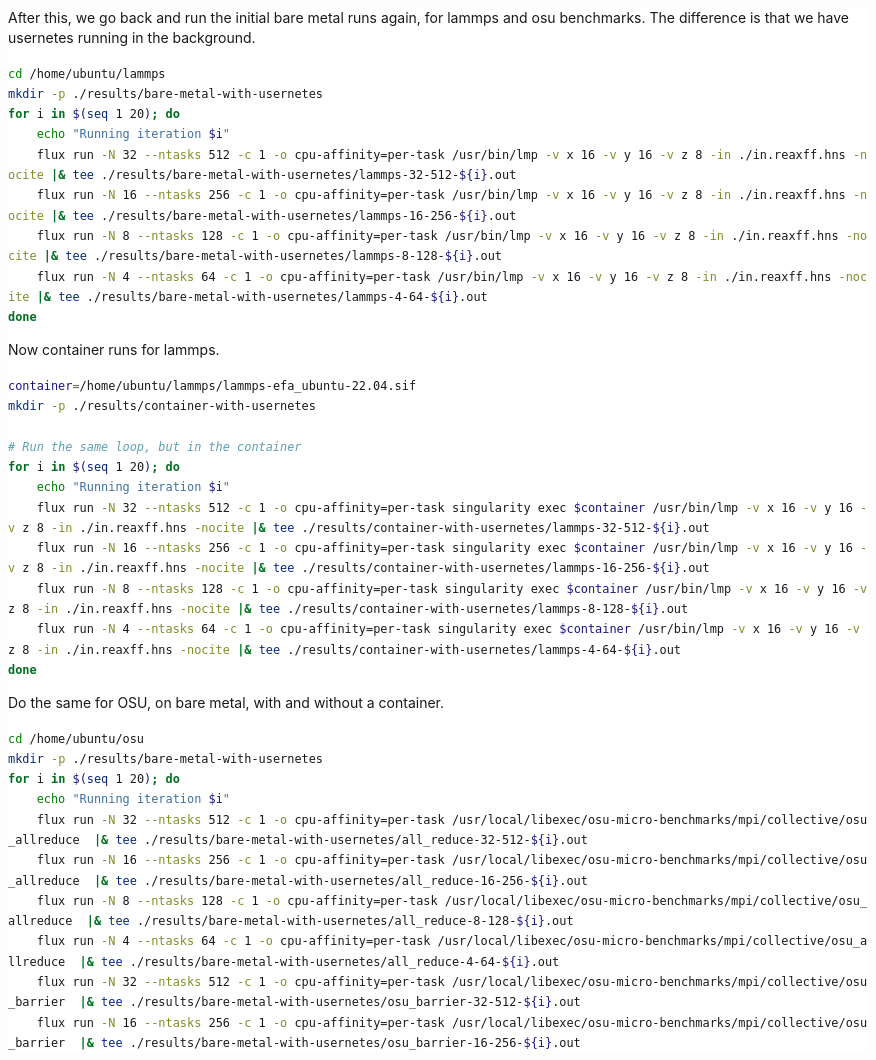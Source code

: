After this, we go back and run the initial bare metal runs again, for lammps and osu benchmarks. The difference is that we have usernetes running in the background.

```bash
cd /home/ubuntu/lammps
mkdir -p ./results/bare-metal-with-usernetes
for i in $(seq 1 20); do 
    echo "Running iteration $i"
    flux run -N 32 --ntasks 512 -c 1 -o cpu-affinity=per-task /usr/bin/lmp -v x 16 -v y 16 -v z 8 -in ./in.reaxff.hns -nocite |& tee ./results/bare-metal-with-usernetes/lammps-32-512-${i}.out
    flux run -N 16 --ntasks 256 -c 1 -o cpu-affinity=per-task /usr/bin/lmp -v x 16 -v y 16 -v z 8 -in ./in.reaxff.hns -nocite |& tee ./results/bare-metal-with-usernetes/lammps-16-256-${i}.out
    flux run -N 8 --ntasks 128 -c 1 -o cpu-affinity=per-task /usr/bin/lmp -v x 16 -v y 16 -v z 8 -in ./in.reaxff.hns -nocite |& tee ./results/bare-metal-with-usernetes/lammps-8-128-${i}.out
    flux run -N 4 --ntasks 64 -c 1 -o cpu-affinity=per-task /usr/bin/lmp -v x 16 -v y 16 -v z 8 -in ./in.reaxff.hns -nocite |& tee ./results/bare-metal-with-usernetes/lammps-4-64-${i}.out
done
```

Now container runs for lammps.

```bash
container=/home/ubuntu/lammps/lammps-efa_ubuntu-22.04.sif
mkdir -p ./results/container-with-usernetes

# Run the same loop, but in the container
for i in $(seq 1 20); do 
    echo "Running iteration $i"
    flux run -N 32 --ntasks 512 -c 1 -o cpu-affinity=per-task singularity exec $container /usr/bin/lmp -v x 16 -v y 16 -v z 8 -in ./in.reaxff.hns -nocite |& tee ./results/container-with-usernetes/lammps-32-512-${i}.out
    flux run -N 16 --ntasks 256 -c 1 -o cpu-affinity=per-task singularity exec $container /usr/bin/lmp -v x 16 -v y 16 -v z 8 -in ./in.reaxff.hns -nocite |& tee ./results/container-with-usernetes/lammps-16-256-${i}.out
    flux run -N 8 --ntasks 128 -c 1 -o cpu-affinity=per-task singularity exec $container /usr/bin/lmp -v x 16 -v y 16 -v z 8 -in ./in.reaxff.hns -nocite |& tee ./results/container-with-usernetes/lammps-8-128-${i}.out
    flux run -N 4 --ntasks 64 -c 1 -o cpu-affinity=per-task singularity exec $container /usr/bin/lmp -v x 16 -v y 16 -v z 8 -in ./in.reaxff.hns -nocite |& tee ./results/container-with-usernetes/lammps-4-64-${i}.out
done
```

Do the same for OSU, on bare metal, with and without a container.

```bash
cd /home/ubuntu/osu
mkdir -p ./results/bare-metal-with-usernetes
for i in $(seq 1 20); do 
    echo "Running iteration $i"
    flux run -N 32 --ntasks 512 -c 1 -o cpu-affinity=per-task /usr/local/libexec/osu-micro-benchmarks/mpi/collective/osu_allreduce  |& tee ./results/bare-metal-with-usernetes/all_reduce-32-512-${i}.out
    flux run -N 16 --ntasks 256 -c 1 -o cpu-affinity=per-task /usr/local/libexec/osu-micro-benchmarks/mpi/collective/osu_allreduce  |& tee ./results/bare-metal-with-usernetes/all_reduce-16-256-${i}.out
    flux run -N 8 --ntasks 128 -c 1 -o cpu-affinity=per-task /usr/local/libexec/osu-micro-benchmarks/mpi/collective/osu_allreduce  |& tee ./results/bare-metal-with-usernetes/all_reduce-8-128-${i}.out
    flux run -N 4 --ntasks 64 -c 1 -o cpu-affinity=per-task /usr/local/libexec/osu-micro-benchmarks/mpi/collective/osu_allreduce  |& tee ./results/bare-metal-with-usernetes/all_reduce-4-64-${i}.out
    flux run -N 32 --ntasks 512 -c 1 -o cpu-affinity=per-task /usr/local/libexec/osu-micro-benchmarks/mpi/collective/osu_barrier  |& tee ./results/bare-metal-with-usernetes/osu_barrier-32-512-${i}.out
    flux run -N 16 --ntasks 256 -c 1 -o cpu-affinity=per-task /usr/local/libexec/osu-micro-benchmarks/mpi/collective/osu_barrier  |& tee ./results/bare-metal-with-usernetes/osu_barrier-16-256-${i}.out
```